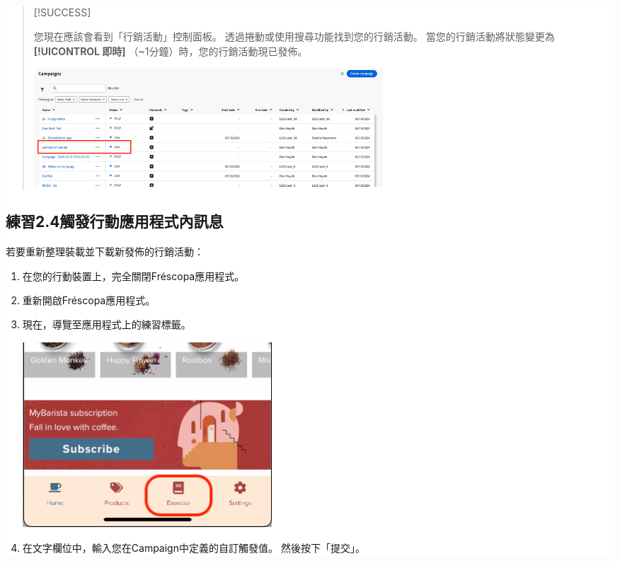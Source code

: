 
>[!SUCCESS]
>
> 您現在應該會看到「行銷活動」控制面板。 透過捲動或使用搜尋功能找到您的行銷活動。 當您的行銷活動將狀態變更為&#x200B;**[!UICONTROL 即時]** （~1分鐘）時，您的行銷活動現已發佈。
>
> ![已發佈的行銷活動](/help/summit-labs/summit-lab-2024/l820-lab-workbook/assets/3-1-3-2-published-campaign.png)
>


## 練習2.4觸發行動應用程式內訊息

若要重新整理裝載並下載新發佈的行銷活動：

1. 在您的行動裝置上，完全關閉Fréscopa應用程式。
2. 重新開啟Fréscopa應用程式。
3. 現在，導覽至應用程式上的練習標籤。

   ![練習按鈕](/help/summit-labs/summit-lab-2024/l820-lab-workbook/assets/3-2-3-app-exercise-button.png)

4. 在文字欄位中，輸入您在Campaign中定義的自訂觸發值。 然後按下「提交」。

